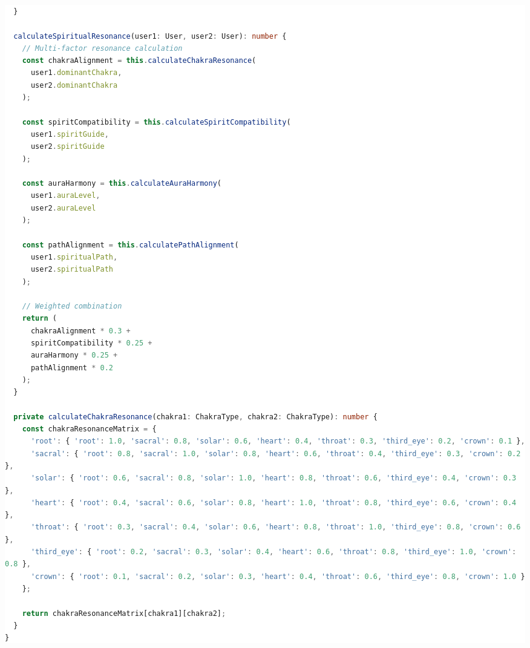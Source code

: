 ```typescript
  }

  calculateSpiritualResonance(user1: User, user2: User): number {
    // Multi-factor resonance calculation
    const chakraAlignment = this.calculateChakraResonance(
      user1.dominantChakra, 
      user2.dominantChakra
    );
    
    const spiritCompatibility = this.calculateSpiritCompatibility(
      user1.spiritGuide, 
      user2.spiritGuide
    );
    
    const auraHarmony = this.calculateAuraHarmony(
      user1.auraLevel, 
      user2.auraLevel
    );
    
    const pathAlignment = this.calculatePathAlignment(
      user1.spiritualPath, 
      user2.spiritualPath
    );

    // Weighted combination
    return (
      chakraAlignment * 0.3 +
      spiritCompatibility * 0.25 +
      auraHarmony * 0.25 +
      pathAlignment * 0.2
    );
  }

  private calculateChakraResonance(chakra1: ChakraType, chakra2: ChakraType): number {
    const chakraResonanceMatrix = {
      'root': { 'root': 1.0, 'sacral': 0.8, 'solar': 0.6, 'heart': 0.4, 'throat': 0.3, 'third_eye': 0.2, 'crown': 0.1 },
      'sacral': { 'root': 0.8, 'sacral': 1.0, 'solar': 0.8, 'heart': 0.6, 'throat': 0.4, 'third_eye': 0.3, 'crown': 0.2 },
      'solar': { 'root': 0.6, 'sacral': 0.8, 'solar': 1.0, 'heart': 0.8, 'throat': 0.6, 'third_eye': 0.4, 'crown': 0.3 },
      'heart': { 'root': 0.4, 'sacral': 0.6, 'solar': 0.8, 'heart': 1.0, 'throat': 0.8, 'third_eye': 0.6, 'crown': 0.4 },
      'throat': { 'root': 0.3, 'sacral': 0.4, 'solar': 0.6, 'heart': 0.8, 'throat': 1.0, 'third_eye': 0.8, 'crown': 0.6 },
      'third_eye': { 'root': 0.2, 'sacral': 0.3, 'solar': 0.4, 'heart': 0.6, 'throat': 0.8, 'third_eye': 1.0, 'crown': 0.8 },
      'crown': { 'root': 0.1, 'sacral': 0.2, 'solar': 0.3, 'heart': 0.4, 'throat': 0.6, 'third_eye': 0.8, 'crown': 1.0 }
    };
    
    return chakraResonanceMatrix[chakra1][chakra2];
  }
}
```
